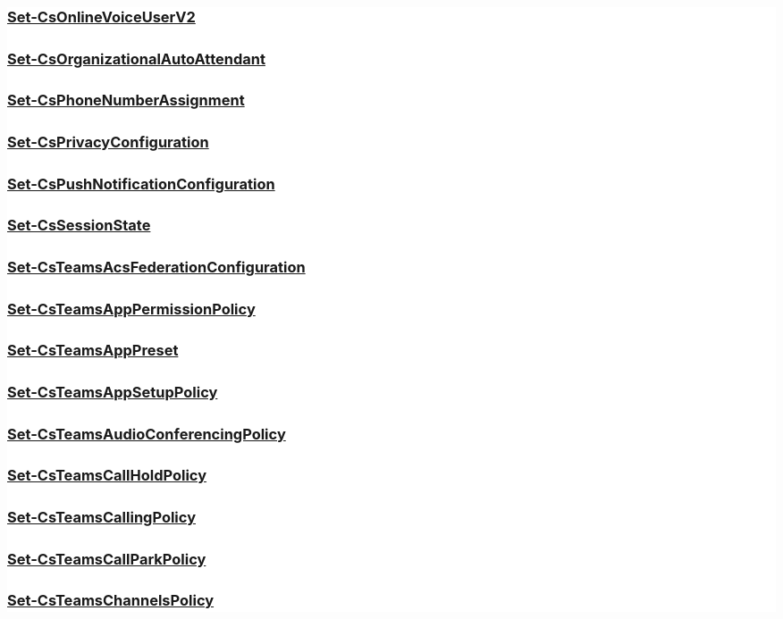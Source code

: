 
### [Set-CsOnlineVoiceUserV2](Set-CsOnlineVoiceUserV2.md)


### [Set-CsOrganizationalAutoAttendant](Set-CsOrganizationalAutoAttendant.md)


### [Set-CsPhoneNumberAssignment](Set-CsPhoneNumberAssignment.md)


### [Set-CsPrivacyConfiguration](Set-CsPrivacyConfiguration.md)


### [Set-CsPushNotificationConfiguration](Set-CsPushNotificationConfiguration.md)


### [Set-CsSessionState](Set-CsSessionState.md)


### [Set-CsTeamsAcsFederationConfiguration](Set-CsTeamsAcsFederationConfiguration.md)


### [Set-CsTeamsAppPermissionPolicy](Set-CsTeamsAppPermissionPolicy.md)


### [Set-CsTeamsAppPreset](Set-CsTeamsAppPreset.md)


### [Set-CsTeamsAppSetupPolicy](Set-CsTeamsAppSetupPolicy.md)


### [Set-CsTeamsAudioConferencingPolicy](Set-CsTeamsAudioConferencingPolicy.md)


### [Set-CsTeamsCallHoldPolicy](Set-CsTeamsCallHoldPolicy.md)


### [Set-CsTeamsCallingPolicy](Set-CsTeamsCallingPolicy.md)


### [Set-CsTeamsCallParkPolicy](Set-CsTeamsCallParkPolicy.md)


### [Set-CsTeamsChannelsPolicy](Set-CsTeamsChannelsPolicy.md)

